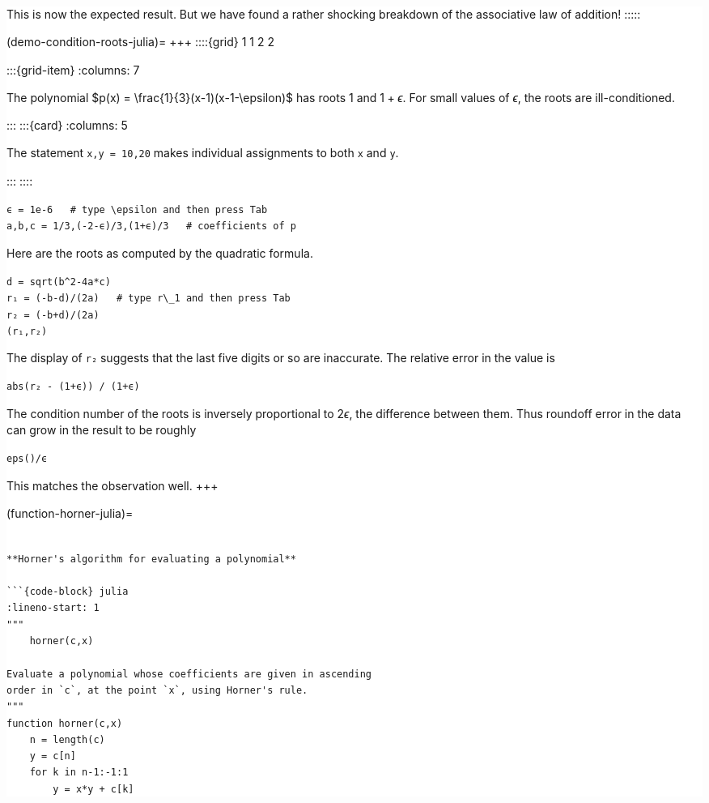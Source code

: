 This is now the expected result. But we have found a rather shocking breakdown of the associative law of addition!
:::::

(demo-condition-roots-julia)=
+++
::::{grid} 1 1 2 2

:::{grid-item}
:columns: 7

The polynomial $p(x) = \frac{1}{3}(x-1)(x-1-\epsilon)$ has roots $1$ and $1+\epsilon$. For small values of $\epsilon$, the roots are ill-conditioned. 

:::
:::{card}
:columns: 5

The statement `x,y = 10,20` makes individual assignments to both `x` and `y`.

:::
::::


```{code-cell}
ϵ = 1e-6   # type \epsilon and then press Tab
a,b,c = 1/3,(-2-ϵ)/3,(1+ϵ)/3   # coefficients of p
```

Here are the roots as computed by the quadratic formula.

```{code-cell}
d = sqrt(b^2-4a*c)
r₁ = (-b-d)/(2a)   # type r\_1 and then press Tab
r₂ = (-b+d)/(2a)
(r₁,r₂)
```

The display of `r₂` suggests that the last five digits or so are inaccurate. The relative error in the value is 

```{code-cell}
abs(r₂ - (1+ϵ)) / (1+ϵ)
```

The condition number of the roots is inversely proportional to $2\epsilon$, the difference between them. Thus roundoff error in the data can grow in the result to be roughly

```{code-cell}
eps()/ϵ
```

This matches the observation well.
+++

(function-horner-julia)=
````{prf:algorithm} horner

**Horner's algorithm for evaluating a polynomial**

```{code-block} julia
:lineno-start: 1
"""
    horner(c,x)

Evaluate a polynomial whose coefficients are given in ascending
order in `c`, at the point `x`, using Horner's rule.
"""
function horner(c,x)
    n = length(c)
    y = c[n]
    for k in n-1:-1:1
        y = x*y + c[k]
````